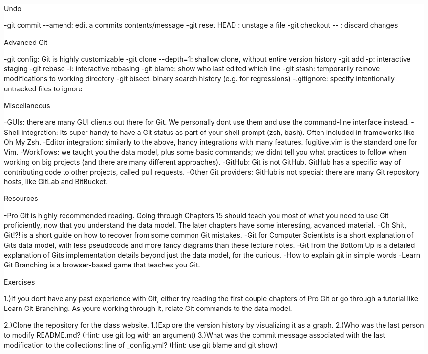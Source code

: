 Undo

-git commit --amend: edit a commits contents/message
-git reset HEAD <file>: unstage a file
-git checkout -- <file>: discard changes

Advanced Git

-git config: Git is highly customizable
-git clone --depth=1: shallow clone, without entire version history
-git add -p: interactive staging
-git rebase -i: interactive rebasing
-git blame: show who last edited which line
-git stash: temporarily remove modifications to working directory
-git bisect: binary search history (e.g. for regressions)
-.gitignore: specify intentionally untracked files to ignore

Miscellaneous

-GUIs: there are many GUI clients out there for Git. We personally dont use them and use the command-line interface instead.
-Shell integration: its super handy to have a Git status as part of your shell prompt (zsh, bash). Often included in frameworks like Oh My Zsh.
-Editor integration: similarly to the above, handy integrations with many features. fugitive.vim is the standard one for Vim.
-Workflows: we taught you the data model, plus some basic commands; we didnt tell you what practices to follow when working on big projects (and there are many different approaches).
-GitHub: Git is not GitHub. GitHub has a specific way of contributing code to other projects, called pull requests.
-Other Git providers: GitHub is not special: there are many Git repository hosts, like GitLab and BitBucket.

Resources

-Pro Git is highly recommended reading. Going through Chapters 15 should teach you most of what you need to use Git proficiently, now that you understand the data model. The later chapters have some interesting, advanced material.
-Oh Shit, Git!?! is a short guide on how to recover from some common Git mistakes.
-Git for Computer Scientists is a short explanation of Gits data model, with less pseudocode and more fancy diagrams than these lecture notes.
-Git from the Bottom Up is a detailed explanation of Gits implementation details beyond just the data model, for the curious.
-How to explain git in simple words
-Learn Git Branching is a browser-based game that teaches you Git.


Exercises

1.)If you dont have any past experience with Git, either try reading the first couple chapters of Pro Git or go through a tutorial like Learn Git Branching. As youre working through it, relate Git commands to the data model.

2.)Clone the repository for the class website.
	1.)Explore the version history by visualizing it as a graph.
	2.)Who was the last person to modify README.md? (Hint: use git log with an argument)
	3.)What was the commit message associated with the last modification to the collections: line of _config.yml? (Hint: use git blame and git show)

